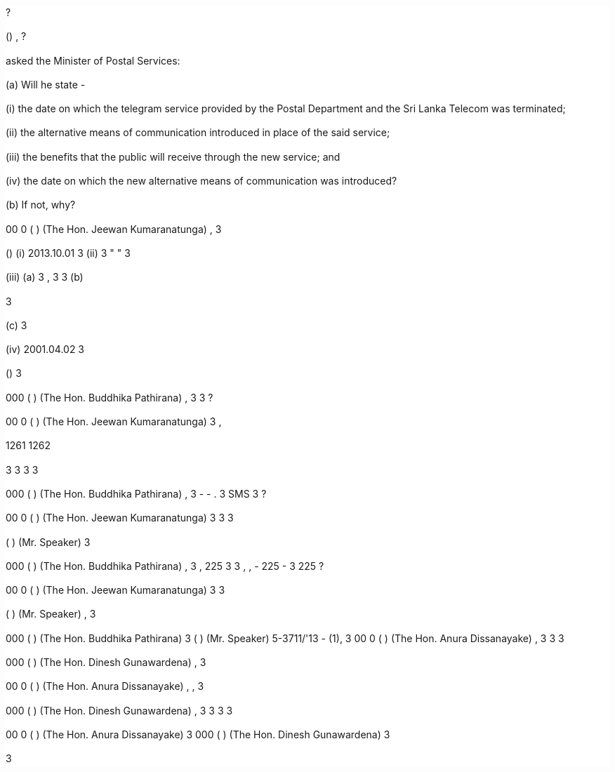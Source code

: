 ?

() , ?

asked the Minister of Postal Services:

(a) Will he state -

(i) the date on which the telegram service provided by the Postal Department and the Sri Lanka Telecom was terminated;

(ii) the alternative means of communication introduced in place of the said service;

(iii) the benefits that the public will receive through the new service; and

(iv) the date on which the new alternative means of communication was introduced?

(b) If not, why?

00 0 ( ) (The Hon. Jeewan Kumaranatunga) , 3

() (i) 2013.10.01 3 (ii) 3 " " 3

(iii) (a) 3 , 3 3 (b)

3

(c) 3

(iv) 2001.04.02 3

() 3

000 ( ) (The Hon. Buddhika Pathirana) , 3 3 ?

00 0 ( ) (The Hon. Jeewan Kumaranatunga) 3 ,

1261 1262

3 3 3 3

000 ( ) (The Hon. Buddhika Pathirana) , 3 - - . 3 SMS 3 ?

00 0 ( ) (The Hon. Jeewan Kumaranatunga) 3 3 3

( ) (Mr. Speaker) 3

000 ( ) (The Hon. Buddhika Pathirana) , 3 , 225 3 3 , , - 225 - 3 225 ?

00 0 ( ) (The Hon. Jeewan Kumaranatunga) 3 3

( ) (Mr. Speaker) , 3

000 ( ) (The Hon. Buddhika Pathirana) 3 ( ) (Mr. Speaker) 5-3711/'13 - (1), 3 00 0 ( ) (The Hon. Anura Dissanayake) , 3 3 3

000 ( ) (The Hon. Dinesh Gunawardena) , 3

00 0 ( ) (The Hon. Anura Dissanayake) , , 3

000 ( ) (The Hon. Dinesh Gunawardena) , 3 3 3 3

00 0 ( ) (The Hon. Anura Dissanayake) 3 000 ( ) (The Hon. Dinesh Gunawardena) 3

3
